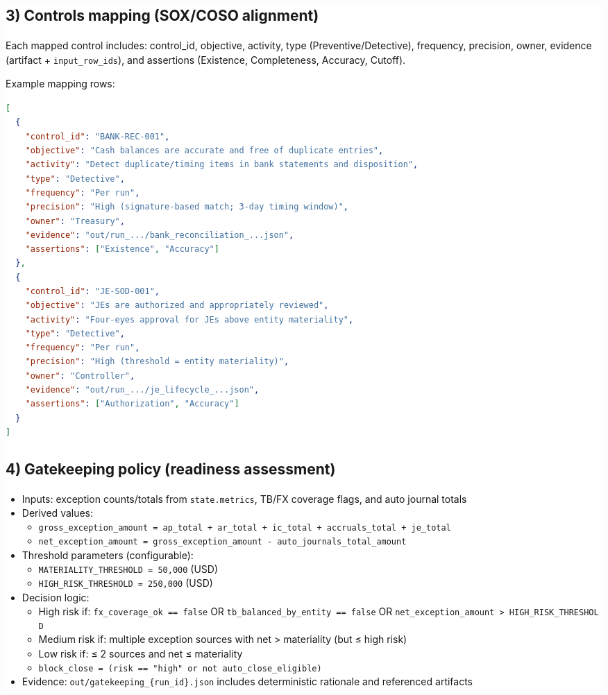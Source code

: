 ## 3) Controls mapping (SOX/COSO alignment)

Each mapped control includes: control_id, objective, activity, type (Preventive/Detective), frequency, precision, owner, evidence (artifact + `input_row_ids`), and assertions (Existence, Completeness, Accuracy, Cutoff).

Example mapping rows:

```json
[
  {
    "control_id": "BANK-REC-001",
    "objective": "Cash balances are accurate and free of duplicate entries",
    "activity": "Detect duplicate/timing items in bank statements and disposition",
    "type": "Detective",
    "frequency": "Per run",
    "precision": "High (signature-based match; 3-day timing window)",
    "owner": "Treasury",
    "evidence": "out/run_.../bank_reconciliation_...json",
    "assertions": ["Existence", "Accuracy"]
  },
  {
    "control_id": "JE-SOD-001",
    "objective": "JEs are authorized and appropriately reviewed",
    "activity": "Four-eyes approval for JEs above entity materiality",
    "type": "Detective",
    "frequency": "Per run",
    "precision": "High (threshold = entity materiality)",
    "owner": "Controller",
    "evidence": "out/run_.../je_lifecycle_...json",
    "assertions": ["Authorization", "Accuracy"]
  }
]
```

## 4) Gatekeeping policy (readiness assessment)

- Inputs: exception counts/totals from `state.metrics`, TB/FX coverage flags, and auto journal totals
- Derived values:
  - `gross_exception_amount = ap_total + ar_total + ic_total + accruals_total + je_total`
  - `net_exception_amount = gross_exception_amount - auto_journals_total_amount`
- Threshold parameters (configurable):
  - `MATERIALITY_THRESHOLD = 50,000` (USD)
  - `HIGH_RISK_THRESHOLD = 250,000` (USD)
- Decision logic:
  - High risk if: `fx_coverage_ok == false` OR `tb_balanced_by_entity == false` OR `net_exception_amount > HIGH_RISK_THRESHOLD`
  - Medium risk if: multiple exception sources with net > materiality (but ≤ high risk)
  - Low risk if: ≤ 2 sources and net ≤ materiality
  - `block_close = (risk == "high" or not auto_close_eligible)`
- Evidence: `out/gatekeeping_{run_id}.json` includes deterministic rationale and referenced artifacts
